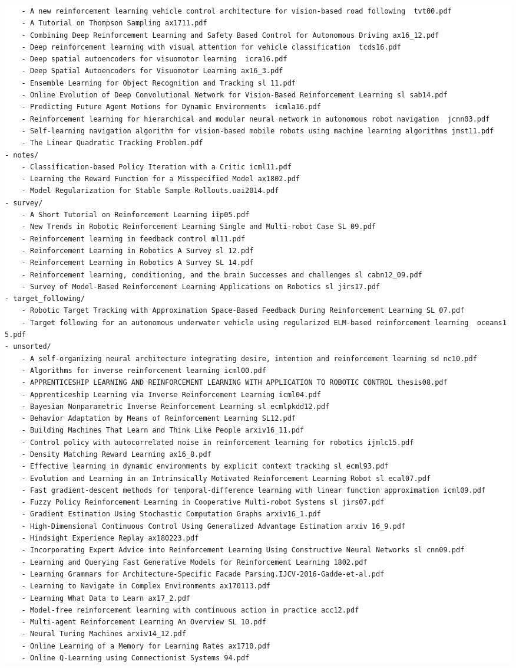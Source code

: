         - A new reinforcement learning vehicle control architecture for vision-based road following  tvt00.pdf
        - A Tutorial on Thompson Sampling ax1711.pdf
        - Combining Deep Reinforcement Learning and Safety Based Control for Autonomous Driving ax16_12.pdf
        - Deep reinforcement learning with visual attention for vehicle classification  tcds16.pdf
        - Deep spatial autoencoders for visuomotor learning  icra16.pdf
        - Deep Spatial Autoencoders for Visuomotor Learning ax16_3.pdf
        - Ensemble Learning for Object Recognition and Tracking sl 11.pdf
        - Online Evolution of Deep Convolutional Network for Vision-Based Reinforcement Learning sl sab14.pdf
        - Predicting Future Agent Motions for Dynamic Environments  icmla16.pdf
        - Reinforcement learning for hierarchical and modular neural network in autonomous robot navigation  jcnn03.pdf
        - Self-learning navigation algorithm for vision-based mobile robots using machine learning algorithms jmst11.pdf
        - The Linear Quadratic Tracking Problem.pdf
    - notes/
        - Classification-based Policy Iteration with a Critic icml11.pdf
        - Learning the Reward Function for a Misspecified Model ax1802.pdf
        - Model Regularization for Stable Sample Rollouts.uai2014.pdf
    - survey/
        - A Short Tutorial on Reinforcement Learning iip05.pdf
        - New Trends in Robotic Reinforcement Learning Single and Multi-robot Case SL 09.pdf
        - Reinforcement learning in feedback control ml11.pdf
        - Reinforcement Learning in Robotics A Survey sl 12.pdf
        - Reinforcement Learning in Robotics A Survey SL 14.pdf
        - Reinforcement learning, conditioning, and the brain Successes and challenges sl cabn12_09.pdf
        - Survey of Model-Based Reinforcement Learning Applications on Robotics sl jirs17.pdf
    - target_following/
        - Robotic Target Tracking with Approximation Space-Based Feedback During Reinforcement Learning SL 07.pdf
        - Target following for an autonomous underwater vehicle using regularized ELM-based reinforcement learning  oceans15.pdf
    - unsorted/
        - A self-organizing neural architecture integrating desire, intention and reinforcement learning sd nc10.pdf
        - Algorithms for inverse reinforcement learning icml00.pdf
        - APPRENTICESHIP LEARNING AND REINFORCEMENT LEARNING WITH APPLICATION TO ROBOTIC CONTROL thesis08.pdf
        - Apprenticeship Learning via Inverse Reinforcement Learning icml04.pdf
        - Bayesian Nonparametric Inverse Reinforcement Learning sl ecmlpkdd12.pdf
        - Behavior Adaptation by Means of Reinforcement Learning SL12.pdf
        - Building Machines That Learn and Think Like People arxiv16_11.pdf
        - Control policy with autocorrelated noise in reinforcement learning for robotics ijmlc15.pdf
        - Density Matching Reward Learning ax16_8.pdf
        - Effective learning in dynamic environments by explicit context tracking sl ecml93.pdf
        - Evolution and Learning in an Intrinsically Motivated Reinforcement Learning Robot sl ecal07.pdf
        - Fast gradient-descent methods for temporal-difference learning with linear function approximation icml09.pdf
        - Fuzzy Policy Reinforcement Learning in Cooperative Multi-robot Systems sl jirs07.pdf
        - Gradient Estimation Using Stochastic Computation Graphs arxiv16_1.pdf
        - High-Dimensional Continuous Control Using Generalized Advantage Estimation arxiv 16_9.pdf
        - Hindsight Experience Replay ax180223.pdf
        - Incorporating Expert Advice into Reinforcement Learning Using Constructive Neural Networks sl cnn09.pdf
        - Learning and Querying Fast Generative Models for Reinforcement Learning 1802.pdf
        - Learning Grammars for Architecture-Specific Facade Parsing.IJCV-2016-Gadde-et-al.pdf
        - Learning to Navigate in Complex Environments ax170113.pdf
        - Learning What Data to Learn ax17_2.pdf
        - Model-free reinforcement learning with continuous action in practice acc12.pdf
        - Multi-agent Reinforcement Learning An Overview SL 10.pdf
        - Neural Turing Machines arxiv14_12.pdf
        - Online Learning of a Memory for Learning Rates ax1710.pdf
        - Online Q-Learning using Connectionist Systems 94.pdf